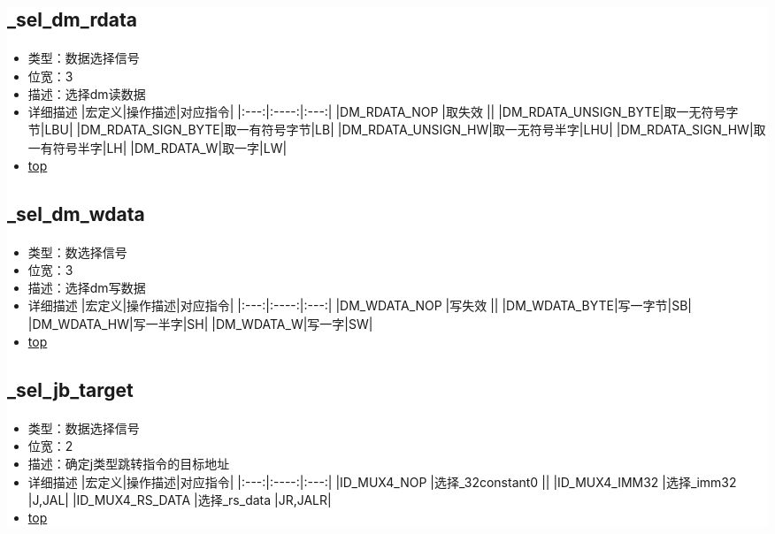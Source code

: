 ## _sel_dm_rdata

- 类型：数据选择信号
- 位宽：3
- 描述：选择dm读数据
- 详细描述
	|宏定义|操作描述|对应指令|
	|:---:|:----:|:---:|
	|DM_RDATA_NOP		|取失效			||
	|DM_RDATA_UNSIGN_BYTE|取一无符号字节|LBU|
	|DM_RDATA_SIGN_BYTE|取一有符号字节|LB|
	|DM_RDATA_UNSIGN_HW|取一无符号半字|LHU|
	|DM_RDATA_SIGN_HW|取一有符号半字|LH|
	|DM_RDATA_W|取一字|LW|
- [top](#复杂信号说明)

## _sel_dm_wdata

- 类型：数选择信号
- 位宽：3
- 描述：选择dm写数据
- 详细描述
	|宏定义|操作描述|对应指令|
	|:---:|:----:|:---:|
	|DM_WDATA_NOP		|写失效			||
	|DM_WDATA_BYTE|写一字节|SB|
	|DM_WDATA_HW|写一半字|SH|
	|DM_WDATA_W|写一字|SW|
- [top](#复杂信号说明)

## _sel_jb_target

- 类型：数据选择信号
- 位宽：2
- 描述：确定j类型跳转指令的目标地址
- 详细描述
	|宏定义|操作描述|对应指令|
	|:---:|:----:|:---:|
	|ID_MUX4_NOP	|选择_32constant0	||
	|ID_MUX4_IMM32	|选择_imm32			|J,JAL|
	|ID_MUX4_RS_DATA	|选择_rs_data	|JR,JALR|
- [top](#复杂信号说明)

